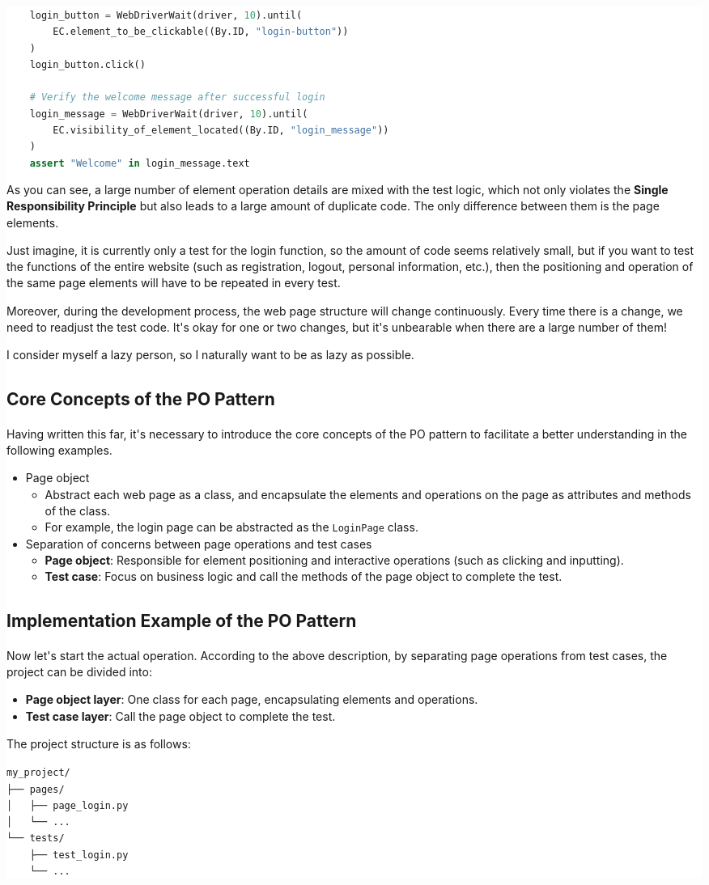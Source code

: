 ```python
    login_button = WebDriverWait(driver, 10).until(
        EC.element_to_be_clickable((By.ID, "login-button"))
    )
    login_button.click()
    
    # Verify the welcome message after successful login
    login_message = WebDriverWait(driver, 10).until(
        EC.visibility_of_element_located((By.ID, "login_message"))
    )
    assert "Welcome" in login_message.text
```

As you can see, a large number of element operation details are mixed with the test logic, which not only violates the **Single Responsibility Principle** but also leads to a large amount of duplicate code. The only difference between them is the page elements.

Just imagine, it is currently only a test for the login function, so the amount of code seems relatively small, but if you want to test the functions of the entire website (such as registration, logout, personal information, etc.), then the positioning and operation of the same page elements will have to be repeated in every test.

Moreover, during the development process, the web page structure will change continuously. Every time there is a change, we need to readjust the test code. It's okay for one or two changes, but it's unbearable when there are a large number of them!

I consider myself a lazy person, so I naturally want to be as lazy as possible.

## Core Concepts of the PO Pattern

Having written this far, it's necessary to introduce the core concepts of the PO pattern to facilitate a better understanding in the following examples.

- Page object
    - Abstract each web page as a class, and encapsulate the elements and operations on the page as attributes and methods of the class.
    - For example, the login page can be abstracted as the `LoginPage` class.
- Separation of concerns between page operations and test cases
    - **Page object**: Responsible for element positioning and interactive operations (such as clicking and inputting).
    - **Test case**: Focus on business logic and call the methods of the page object to complete the test.

## Implementation Example of the PO Pattern

Now let's start the actual operation. According to the above description, by separating page operations from test cases, the project can be divided into:

- **Page object layer**: One class for each page, encapsulating elements and operations.
- **Test case layer**: Call the page object to complete the test.

The project structure is as follows:
```txt
my_project/
├── pages/
│   ├── page_login.py
│   └── ...
└── tests/
    ├── test_login.py
    └── ...
```

